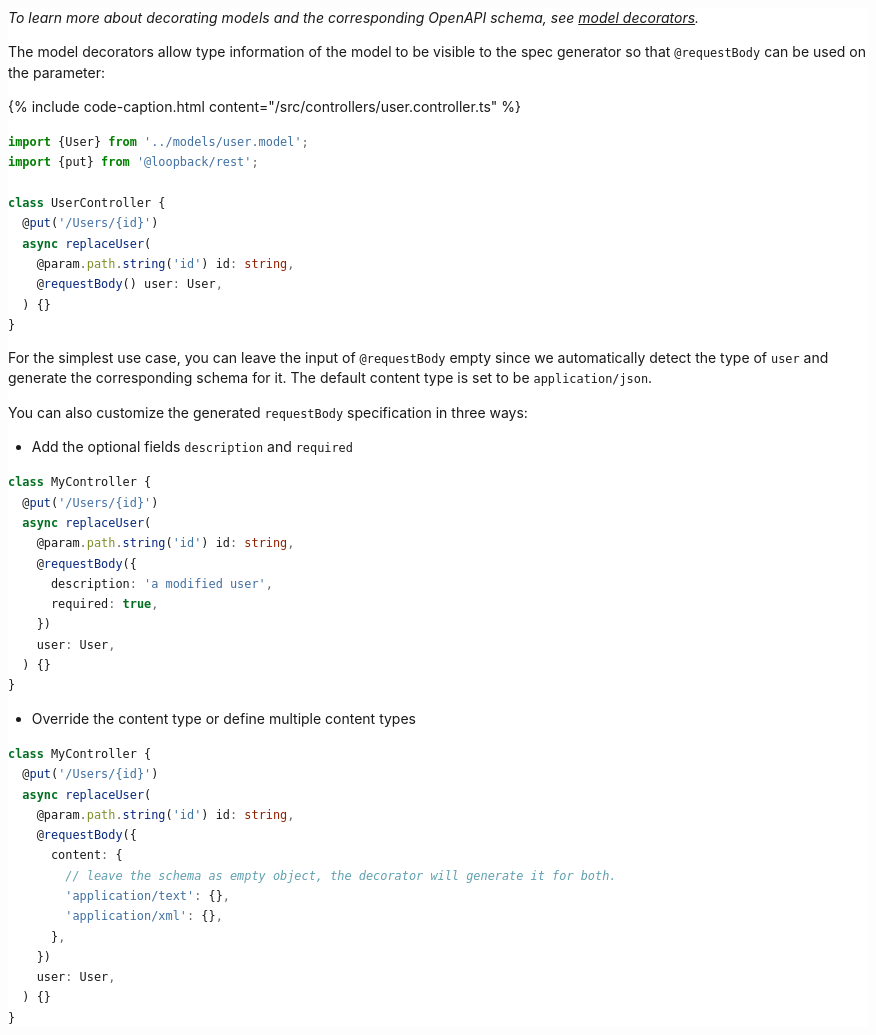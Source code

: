 _To learn more about decorating models and the corresponding OpenAPI schema, see
[model decorators](../Model.md#model-decorator)._

The model decorators allow type information of the model to be visible to the
spec generator so that `@requestBody` can be used on the parameter:

{% include code-caption.html content="/src/controllers/user.controller.ts" %}

```ts
import {User} from '../models/user.model';
import {put} from '@loopback/rest';

class UserController {
  @put('/Users/{id}')
  async replaceUser(
    @param.path.string('id') id: string,
    @requestBody() user: User,
  ) {}
}
```

For the simplest use case, you can leave the input of `@requestBody` empty since
we automatically detect the type of `user` and generate the corresponding schema
for it. The default content type is set to be `application/json`.

You can also customize the generated `requestBody` specification in three ways:

- Add the optional fields `description` and `required`

```ts
class MyController {
  @put('/Users/{id}')
  async replaceUser(
    @param.path.string('id') id: string,
    @requestBody({
      description: 'a modified user',
      required: true,
    })
    user: User,
  ) {}
}
```

- Override the content type or define multiple content types

```ts
class MyController {
  @put('/Users/{id}')
  async replaceUser(
    @param.path.string('id') id: string,
    @requestBody({
      content: {
        // leave the schema as empty object, the decorator will generate it for both.
        'application/text': {},
        'application/xml': {},
      },
    })
    user: User,
  ) {}
}
```

